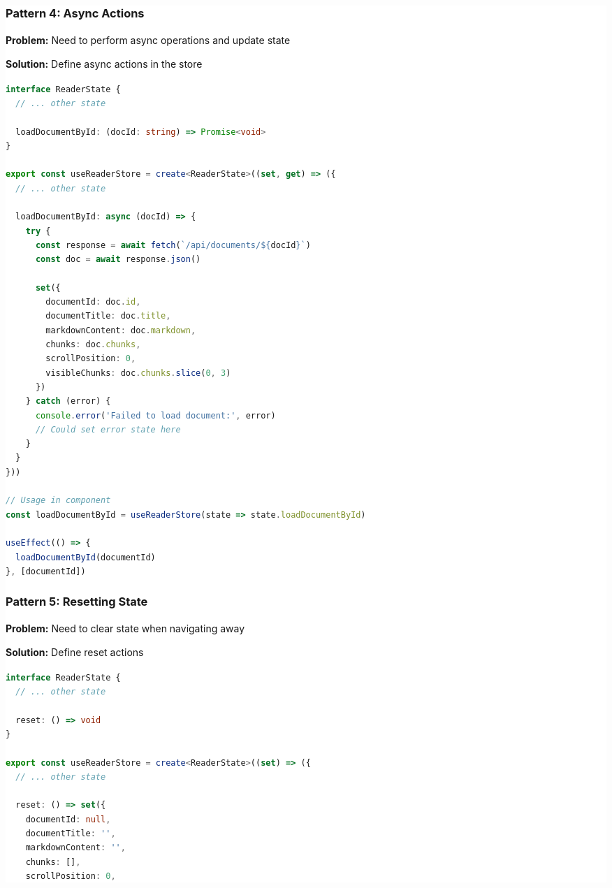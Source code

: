 ### Pattern 4: Async Actions

**Problem:** Need to perform async operations and update state

**Solution:** Define async actions in the store

```typescript
interface ReaderState {
  // ... other state
  
  loadDocumentById: (docId: string) => Promise<void>
}

export const useReaderStore = create<ReaderState>((set, get) => ({
  // ... other state
  
  loadDocumentById: async (docId) => {
    try {
      const response = await fetch(`/api/documents/${docId}`)
      const doc = await response.json()
      
      set({
        documentId: doc.id,
        documentTitle: doc.title,
        markdownContent: doc.markdown,
        chunks: doc.chunks,
        scrollPosition: 0,
        visibleChunks: doc.chunks.slice(0, 3)
      })
    } catch (error) {
      console.error('Failed to load document:', error)
      // Could set error state here
    }
  }
}))

// Usage in component
const loadDocumentById = useReaderStore(state => state.loadDocumentById)

useEffect(() => {
  loadDocumentById(documentId)
}, [documentId])
```

### Pattern 5: Resetting State

**Problem:** Need to clear state when navigating away

**Solution:** Define reset actions

```typescript
interface ReaderState {
  // ... other state
  
  reset: () => void
}

export const useReaderStore = create<ReaderState>((set) => ({
  // ... other state
  
  reset: () => set({
    documentId: null,
    documentTitle: '',
    markdownContent: '',
    chunks: [],
    scrollPosition: 0,
```